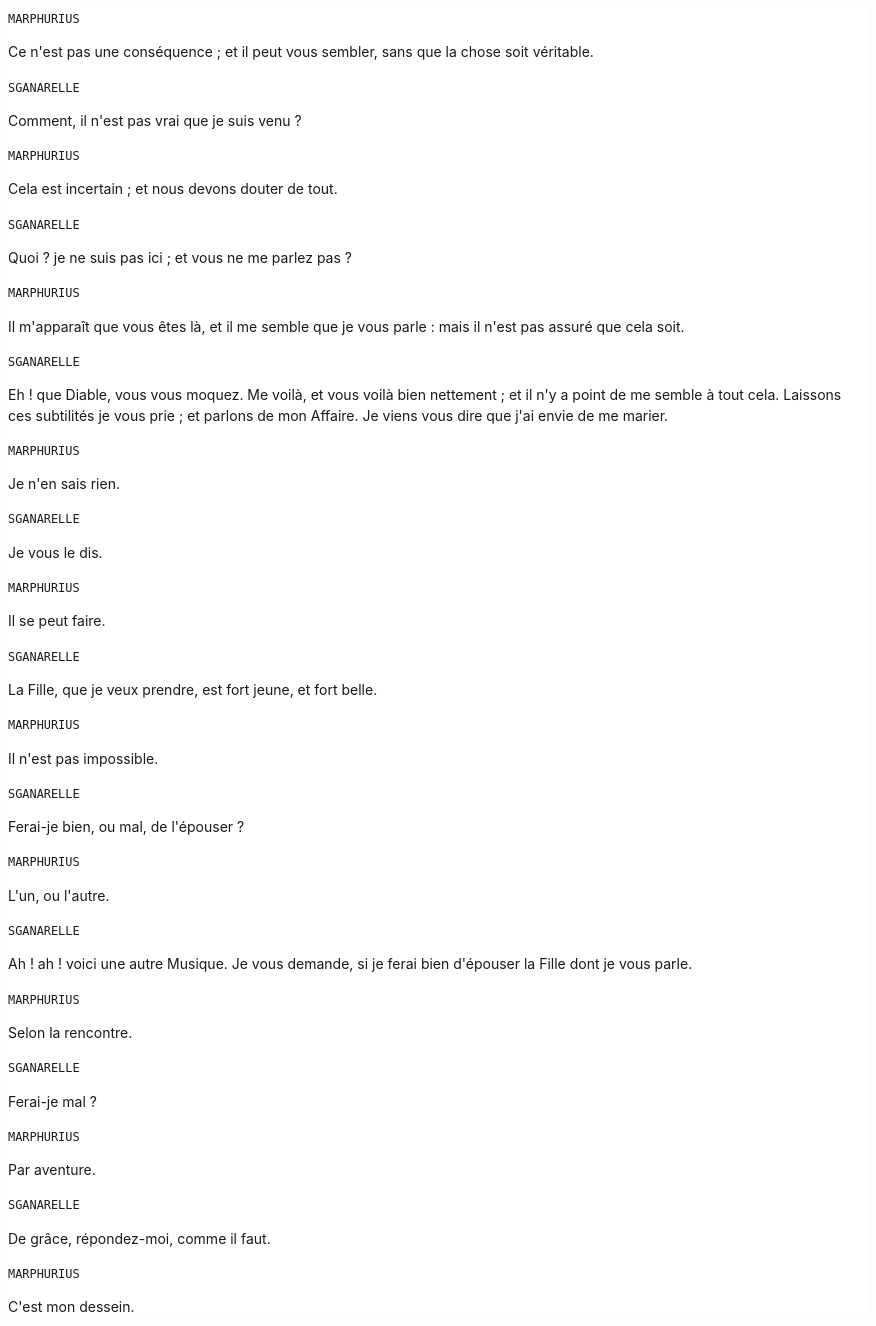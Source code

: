     MARPHURIUS
Ce n'est pas une conséquence ; et il peut vous sembler, sans que la chose soit véritable.

    SGANARELLE
Comment, il n'est pas vrai que je suis venu ?

    MARPHURIUS
Cela est incertain ; et nous devons douter de tout.

    SGANARELLE
Quoi ? je ne suis pas ici ; et vous ne me parlez pas ?

    MARPHURIUS
Il m'apparaît que vous êtes là, et il me semble que je vous parle : mais il n'est pas assuré que cela soit.

    SGANARELLE
Eh ! que Diable, vous vous moquez. Me voilà, et vous voilà bien nettement ; et il n'y a point de me semble à tout cela. Laissons ces subtilités je vous prie ; et parlons de mon Affaire. Je viens vous dire que j'ai envie de me marier.

    MARPHURIUS
Je n'en sais rien.

    SGANARELLE
Je vous le dis.

    MARPHURIUS
Il se peut faire.

    SGANARELLE
La Fille, que je veux prendre, est fort jeune, et fort belle.

    MARPHURIUS
Il n'est pas impossible.

    SGANARELLE
Ferai-je bien, ou mal, de l'épouser ?

    MARPHURIUS
L'un, ou l'autre.

    SGANARELLE
Ah ! ah ! voici une autre Musique. Je vous demande, si je ferai bien d'épouser la Fille dont je vous parle.

    MARPHURIUS
Selon la rencontre.

    SGANARELLE
Ferai-je mal ?

    MARPHURIUS
Par aventure.

    SGANARELLE
De grâce, répondez-moi, comme il faut.

    MARPHURIUS
C'est mon dessein.
